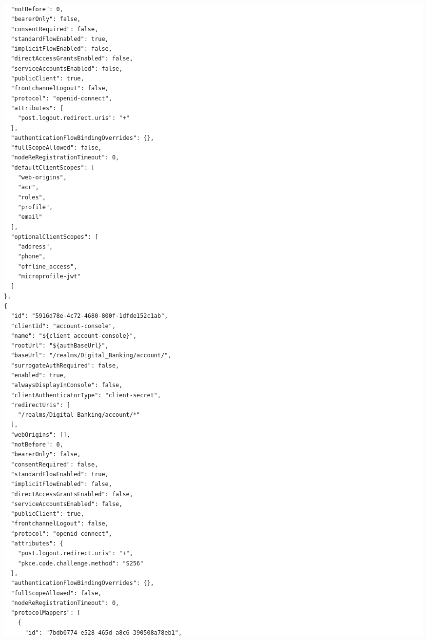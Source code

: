       "notBefore": 0,
      "bearerOnly": false,
      "consentRequired": false,
      "standardFlowEnabled": true,
      "implicitFlowEnabled": false,
      "directAccessGrantsEnabled": false,
      "serviceAccountsEnabled": false,
      "publicClient": true,
      "frontchannelLogout": false,
      "protocol": "openid-connect",
      "attributes": {
        "post.logout.redirect.uris": "+"
      },
      "authenticationFlowBindingOverrides": {},
      "fullScopeAllowed": false,
      "nodeReRegistrationTimeout": 0,
      "defaultClientScopes": [
        "web-origins",
        "acr",
        "roles",
        "profile",
        "email"
      ],
      "optionalClientScopes": [
        "address",
        "phone",
        "offline_access",
        "microprofile-jwt"
      ]
    },
    {
      "id": "5916d78e-4c72-4680-800f-1dfde152c1ab",
      "clientId": "account-console",
      "name": "${client_account-console}",
      "rootUrl": "${authBaseUrl}",
      "baseUrl": "/realms/Digital_Banking/account/",
      "surrogateAuthRequired": false,
      "enabled": true,
      "alwaysDisplayInConsole": false,
      "clientAuthenticatorType": "client-secret",
      "redirectUris": [
        "/realms/Digital_Banking/account/*"
      ],
      "webOrigins": [],
      "notBefore": 0,
      "bearerOnly": false,
      "consentRequired": false,
      "standardFlowEnabled": true,
      "implicitFlowEnabled": false,
      "directAccessGrantsEnabled": false,
      "serviceAccountsEnabled": false,
      "publicClient": true,
      "frontchannelLogout": false,
      "protocol": "openid-connect",
      "attributes": {
        "post.logout.redirect.uris": "+",
        "pkce.code.challenge.method": "S256"
      },
      "authenticationFlowBindingOverrides": {},
      "fullScopeAllowed": false,
      "nodeReRegistrationTimeout": 0,
      "protocolMappers": [
        {
          "id": "7bdb0774-e528-465d-a8c6-390508a78eb1",
